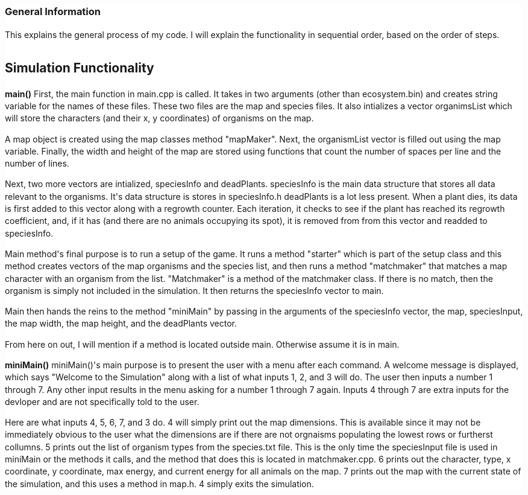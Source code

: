 ### General Information

This explains the general process of my code.
I will explain the functionality in sequential order, based on the order of steps.

## Simulation Functionality

**main()** First, the main function in main.cpp is called.
It takes in two arguments (other than ecosystem.bin) and creates string variable for the names of these files.
These two files are the map and species files.
It also intializes a vector organimsList which will store the characters (and their x, y coordinates) of organisms on the map.

A map object is created using the map classes method "mapMaker". Next, the organismList vector is filled out using the map variable. Finally, the width and height of the map are stored using functions that count the number of spaces per line and the number of lines.

Next, two more vectors are intialized, speciesInfo and deadPlants.
speciesInfo is the main data structure that stores all data relevant to the organisms.
It's data structure is stores in speciesInfo.h
deadPlants is a lot less present.
When a plant dies, its data is first added to this vector along with a regrowth counter.
Each iteration, it checks to see if the plant has reached its regrowth coefficient, and, if it has (and there are no animals occupying its spot), it is removed from from this vector and readded to speciesInfo.

Main method's final purpose is to run a setup of the game.
It runs a method "starter" which is part of the setup class and this method creates vectors of the map organisms and the species list, and then runs a method "matchmaker" that matches a map character with an organism from the list.
"Matchmaker" is a method of the matchmaker class.
If there is no match, then the organism is simply not included in the simulation.
It then returns the speciesInfo vector to main.

Main then hands the reins to the method "miniMain" by passing in the arguments of the speciesInfo vector, the map, speciesInput, the map width, the map height, and the deadPlants vector.

From here on out, I will mention if a method is located outside main. Otherwise assume it is in main.

**miniMain()** miniMain()'s main purpose is to present the user with a menu after each command. A welcome message is displayed, which says "Welcome to the Simulation" along with a list of what inputs 1, 2, and 3 will do. The user then inputs a number 1 through 7. Any other input results in the menu asking for a number 1 through 7 again. Inputs 4 through 7 are extra inputs for the devloper and are not specifically told to the user.

Here are what inputs 4, 5, 6, 7, and 3 do. 4 will simply print out the map dimensions. This is available since it may not be immediately obvious to the user what the dimensions are if there are not orgnaisms populating the lowest rows or furtherst collumns. 5 prints out the list of organism types from the species.txt file. This is the only time the speciesInput file is used in miniMain or the methods it calls, and the method that does this is located in matchmaker.cpp. 6 prints out the character, type, x coordinate, y coordinate, max energy, and current energy for all animals on the map. 7 prints out the map with the current state of the simulation, and this uses a method in map.h. 4 simply exits the simulation.
